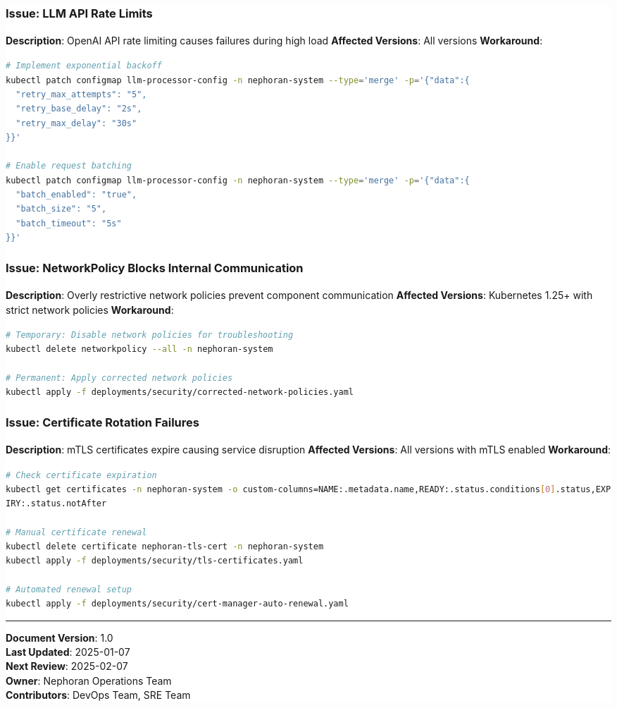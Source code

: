 ### Issue: LLM API Rate Limits

**Description**: OpenAI API rate limiting causes failures during high load
**Affected Versions**: All versions
**Workaround**:
```bash
# Implement exponential backoff
kubectl patch configmap llm-processor-config -n nephoran-system --type='merge' -p='{"data":{
  "retry_max_attempts": "5",
  "retry_base_delay": "2s",
  "retry_max_delay": "30s"
}}'

# Enable request batching
kubectl patch configmap llm-processor-config -n nephoran-system --type='merge' -p='{"data":{
  "batch_enabled": "true",
  "batch_size": "5",
  "batch_timeout": "5s"
}}'
```

### Issue: NetworkPolicy Blocks Internal Communication

**Description**: Overly restrictive network policies prevent component communication
**Affected Versions**: Kubernetes 1.25+ with strict network policies
**Workaround**:
```bash
# Temporary: Disable network policies for troubleshooting
kubectl delete networkpolicy --all -n nephoran-system

# Permanent: Apply corrected network policies
kubectl apply -f deployments/security/corrected-network-policies.yaml
```

### Issue: Certificate Rotation Failures

**Description**: mTLS certificates expire causing service disruption
**Affected Versions**: All versions with mTLS enabled
**Workaround**:
```bash
# Check certificate expiration
kubectl get certificates -n nephoran-system -o custom-columns=NAME:.metadata.name,READY:.status.conditions[0].status,EXPIRY:.status.notAfter

# Manual certificate renewal
kubectl delete certificate nephoran-tls-cert -n nephoran-system
kubectl apply -f deployments/security/tls-certificates.yaml

# Automated renewal setup
kubectl apply -f deployments/security/cert-manager-auto-renewal.yaml
```

---

**Document Version**: 1.0  
**Last Updated**: 2025-01-07  
**Next Review**: 2025-02-07  
**Owner**: Nephoran Operations Team  
**Contributors**: DevOps Team, SRE Team
